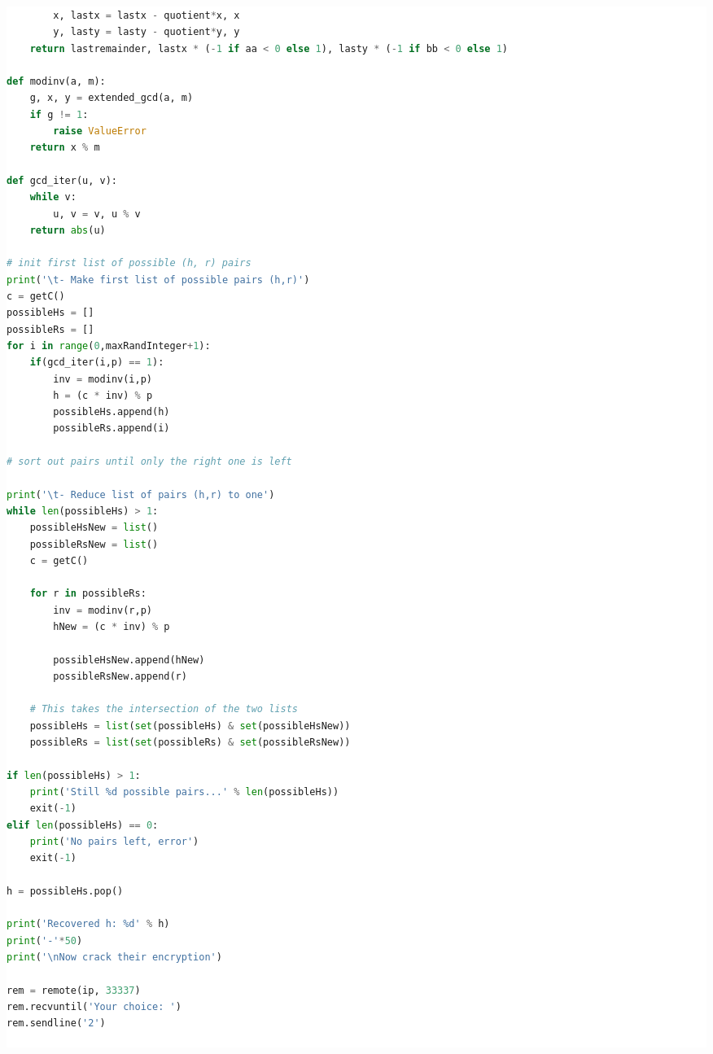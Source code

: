 ```python
        x, lastx = lastx - quotient*x, x
        y, lasty = lasty - quotient*y, y
    return lastremainder, lastx * (-1 if aa < 0 else 1), lasty * (-1 if bb < 0 else 1)

def modinv(a, m):
    g, x, y = extended_gcd(a, m)
    if g != 1:
        raise ValueError
    return x % m

def gcd_iter(u, v):
    while v:
        u, v = v, u % v
    return abs(u)

# init first list of possible (h, r) pairs
print('\t- Make first list of possible pairs (h,r)')
c = getC()
possibleHs = []
possibleRs = []
for i in range(0,maxRandInteger+1):
    if(gcd_iter(i,p) == 1):
        inv = modinv(i,p)
        h = (c * inv) % p
        possibleHs.append(h)
        possibleRs.append(i)

# sort out pairs until only the right one is left

print('\t- Reduce list of pairs (h,r) to one')
while len(possibleHs) > 1:
    possibleHsNew = list()
    possibleRsNew = list()
    c = getC()
        
    for r in possibleRs:
        inv = modinv(r,p)
        hNew = (c * inv) % p

        possibleHsNew.append(hNew)
        possibleRsNew.append(r)

    # This takes the intersection of the two lists
    possibleHs = list(set(possibleHs) & set(possibleHsNew))
    possibleRs = list(set(possibleRs) & set(possibleRsNew))

if len(possibleHs) > 1:
    print('Still %d possible pairs...' % len(possibleHs))
    exit(-1)
elif len(possibleHs) == 0:
    print('No pairs left, error')
    exit(-1)

h = possibleHs.pop()

print('Recovered h: %d' % h)
print('-'*50)
print('\nNow crack their encryption')

rem = remote(ip, 33337)
rem.recvuntil('Your choice: ')
rem.sendline('2')
	
```